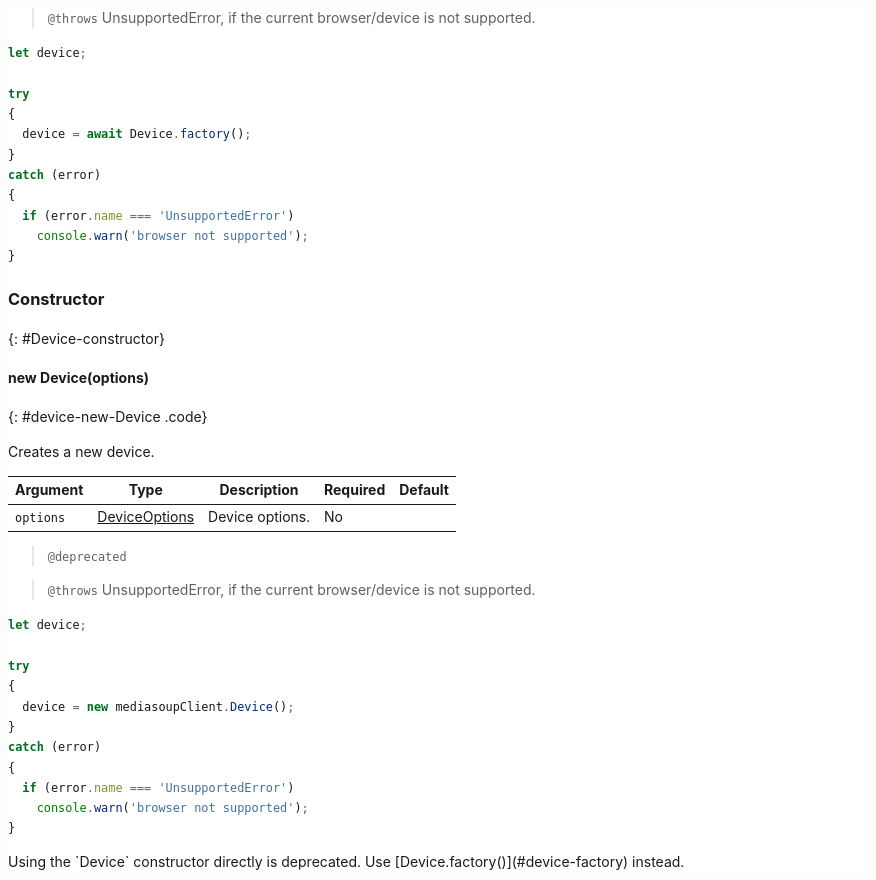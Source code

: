 > `@throws` UnsupportedError, if the current browser/device is not supported.

```javascript
let device;

try
{
  device = await Device.factory();
}
catch (error)
{
  if (error.name === 'UnsupportedError')
    console.warn('browser not supported');
}
```

</section>


### Constructor
{: #Device-constructor}

<section markdown="1">

#### new Device(options)
{: #device-new-Device .code}

Creates a new device.

<div markdown="1" class="table-wrapper L3">

Argument  | Type    | Description | Required | Default 
--------- | ------- | ----------- | -------- | ----------
`options` | [DeviceOptions](#DeviceOptions) | Device options. | No |

</div>

> `@deprecated`

> `@throws` UnsupportedError, if the current browser/device is not supported.

```javascript
let device;

try
{
  device = new mediasoupClient.Device();
}
catch (error)
{
  if (error.name === 'UnsupportedError')
    console.warn('browser not supported');
}
```

<div markdown="1" class="note warn">
Using the `Device` constructor directly is deprecated. Use [Device.factory()](#device-factory) instead.
</div>
